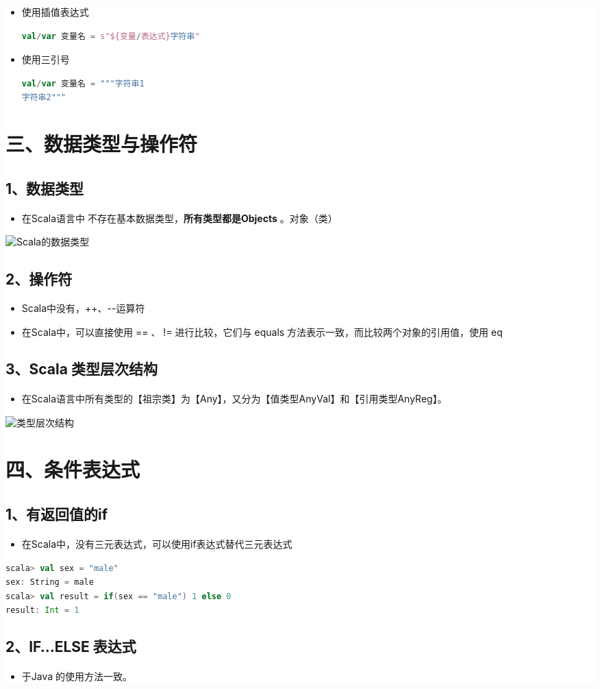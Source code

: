   

- 使用插值表达式

  ```scala
  val/var 变量名 = s"${变量/表达式}字符串" 
  ```

  

- 使用三引号

  ```scala
  val/var 变量名 = """字符串1
  字符串2"""
  ```

# 三、数据类型与操作符

## 1、数据类型

- 在Scala语言中 不存在基本数据类型，**所有类型都是Objects** 。对象（类）

![Scala的数据类型](C:\Users\kedacom\Desktop\学习总结\Scala总结\新建文件夹\Scala的数据类型.png)

## 2、操作符

- Scala中没有，++、--运算符

- 在Scala中，可以直接使用 == 、 != 进行比较，它们与 equals 方法表示一致，而比较两个对象的引用值，使用 eq

## 3、Scala 类型层次结构

- 在Scala语言中所有类型的【祖宗类】为【Any】，又分为【值类型AnyVal】和【引用类型AnyReg】。

![类型层次结构](C:\Users\kedacom\Desktop\学习总结\Scala总结\新建文件夹\类型层次结构.png)

# 四、条件表达式

## 1、有返回值的if

- 在Scala中，没有三元表达式，可以使用if表达式替代三元表达式

```scala
scala> val sex = "male"
sex: String = male
scala> val result = if(sex == "male") 1 else 0
result: Int = 1
```

## 2、IF…ELSE 表达式

- 于Java 的使用方法一致。
